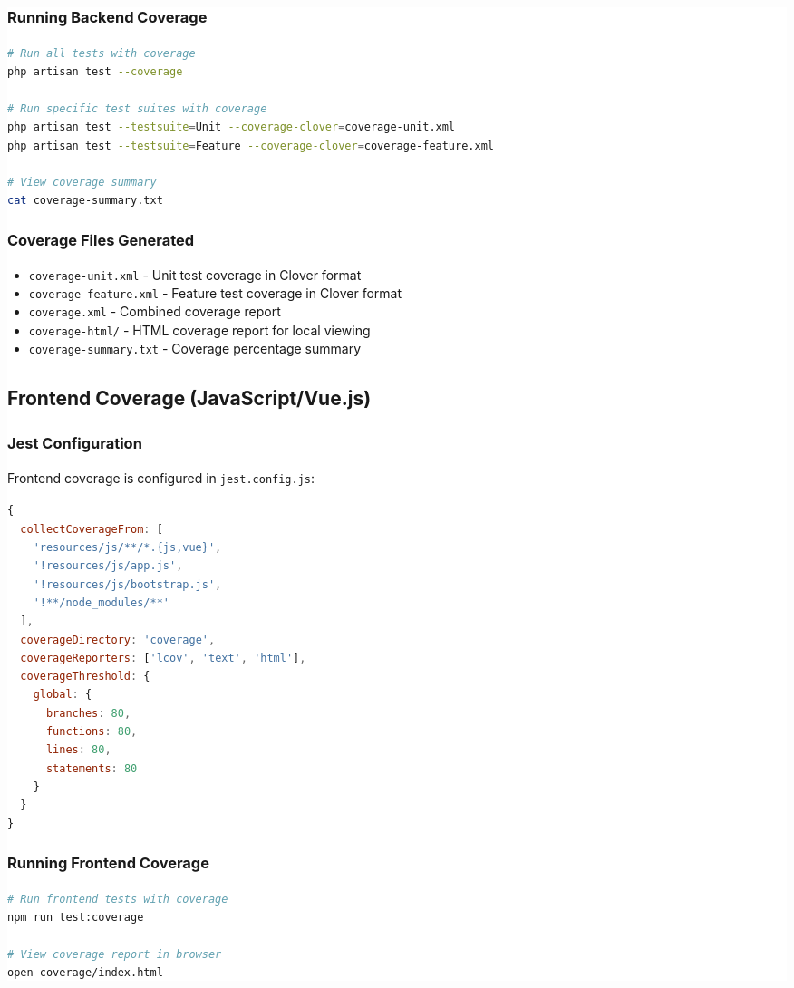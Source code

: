 ### Running Backend Coverage

```bash
# Run all tests with coverage
php artisan test --coverage

# Run specific test suites with coverage
php artisan test --testsuite=Unit --coverage-clover=coverage-unit.xml
php artisan test --testsuite=Feature --coverage-clover=coverage-feature.xml

# View coverage summary
cat coverage-summary.txt
```

### Coverage Files Generated

- `coverage-unit.xml` - Unit test coverage in Clover format
- `coverage-feature.xml` - Feature test coverage in Clover format  
- `coverage.xml` - Combined coverage report
- `coverage-html/` - HTML coverage report for local viewing
- `coverage-summary.txt` - Coverage percentage summary

## Frontend Coverage (JavaScript/Vue.js)

### Jest Configuration

Frontend coverage is configured in `jest.config.js`:

```javascript
{
  collectCoverageFrom: [
    'resources/js/**/*.{js,vue}',
    '!resources/js/app.js',
    '!resources/js/bootstrap.js',
    '!**/node_modules/**'
  ],
  coverageDirectory: 'coverage',
  coverageReporters: ['lcov', 'text', 'html'],
  coverageThreshold: {
    global: {
      branches: 80,
      functions: 80,
      lines: 80,
      statements: 80
    }
  }
}
```

### Running Frontend Coverage

```bash
# Run frontend tests with coverage
npm run test:coverage

# View coverage report in browser
open coverage/index.html
```
